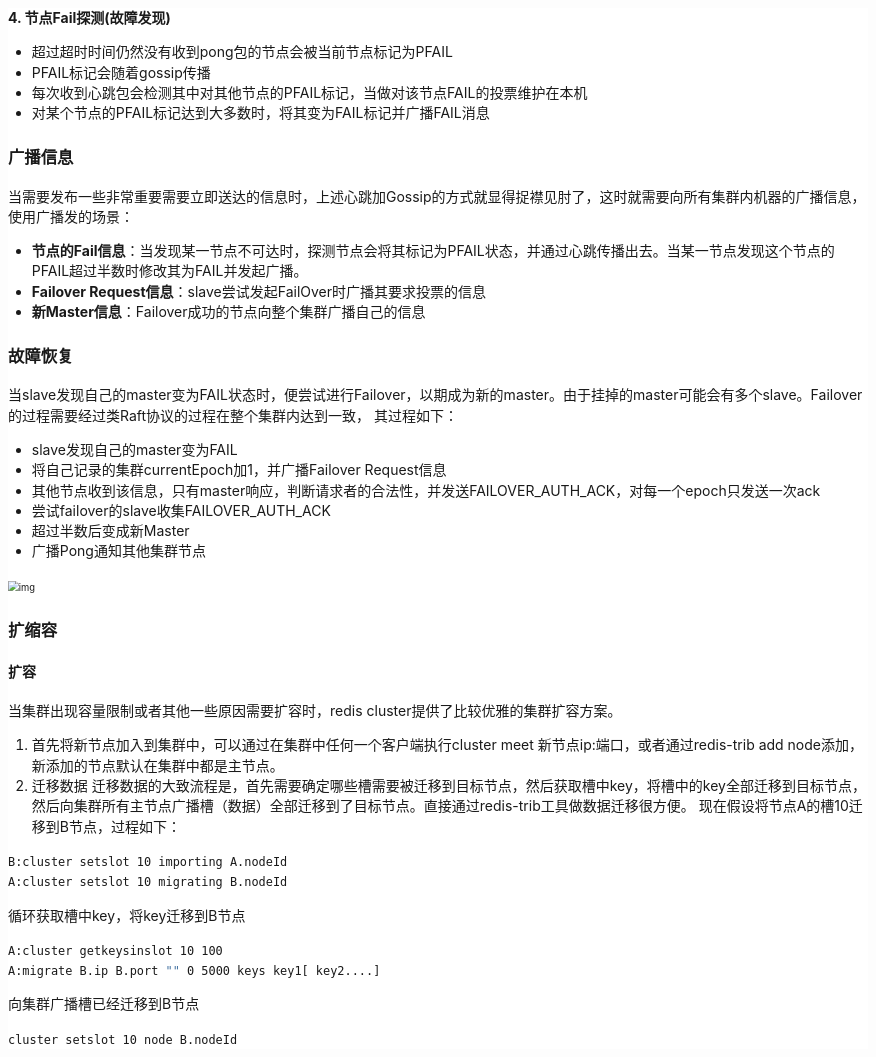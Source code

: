 **4. 节点Fail探测(故障发现)**

- 超过超时时间仍然没有收到pong包的节点会被当前节点标记为PFAIL
- PFAIL标记会随着gossip传播
- 每次收到心跳包会检测其中对其他节点的PFAIL标记，当做对该节点FAIL的投票维护在本机
- 对某个节点的PFAIL标记达到大多数时，将其变为FAIL标记并广播FAIL消息

### 广播信息

当需要发布一些非常重要需要立即送达的信息时，上述心跳加Gossip的方式就显得捉襟见肘了，这时就需要向所有集群内机器的广播信息，使用广播发的场景：

- **节点的Fail信息**：当发现某一节点不可达时，探测节点会将其标记为PFAIL状态，并通过心跳传播出去。当某一节点发现这个节点的PFAIL超过半数时修改其为FAIL并发起广播。
- **Failover Request信息**：slave尝试发起FailOver时广播其要求投票的信息
- **新Master信息**：Failover成功的节点向整个集群广播自己的信息

### 故障恢复

当slave发现自己的master变为FAIL状态时，便尝试进行Failover，以期成为新的master。由于挂掉的master可能会有多个slave。Failover的过程需要经过类Raft协议的过程在整个集群内达到一致， 其过程如下：

- slave发现自己的master变为FAIL
- 将自己记录的集群currentEpoch加1，并广播Failover Request信息
- 其他节点收到该信息，只有master响应，判断请求者的合法性，并发送FAILOVER_AUTH_ACK，对每一个epoch只发送一次ack
- 尝试failover的slave收集FAILOVER_AUTH_ACK
- 超过半数后变成新Master
- 广播Pong通知其他集群节点

<img src="https://qijiayi-image.oss-cn-shenzhen.aliyuncs.com/img/202212192222979.png" alt="img" style="zoom: 67%;" />

### 扩缩容

#### 扩容

当集群出现容量限制或者其他一些原因需要扩容时，redis cluster提供了比较优雅的集群扩容方案。

1. 首先将新节点加入到集群中，可以通过在集群中任何一个客户端执行cluster meet 新节点ip:端口，或者通过redis-trib add node添加，新添加的节点默认在集群中都是主节点。
2. 迁移数据 迁移数据的大致流程是，首先需要确定哪些槽需要被迁移到目标节点，然后获取槽中key，将槽中的key全部迁移到目标节点，然后向集群所有主节点广播槽（数据）全部迁移到了目标节点。直接通过redis-trib工具做数据迁移很方便。 现在假设将节点A的槽10迁移到B节点，过程如下：

```bash
B:cluster setslot 10 importing A.nodeId
A:cluster setslot 10 migrating B.nodeId
```

循环获取槽中key，将key迁移到B节点

```bash
A:cluster getkeysinslot 10 100
A:migrate B.ip B.port "" 0 5000 keys key1[ key2....]
```

向集群广播槽已经迁移到B节点

```bash
cluster setslot 10 node B.nodeId
```
